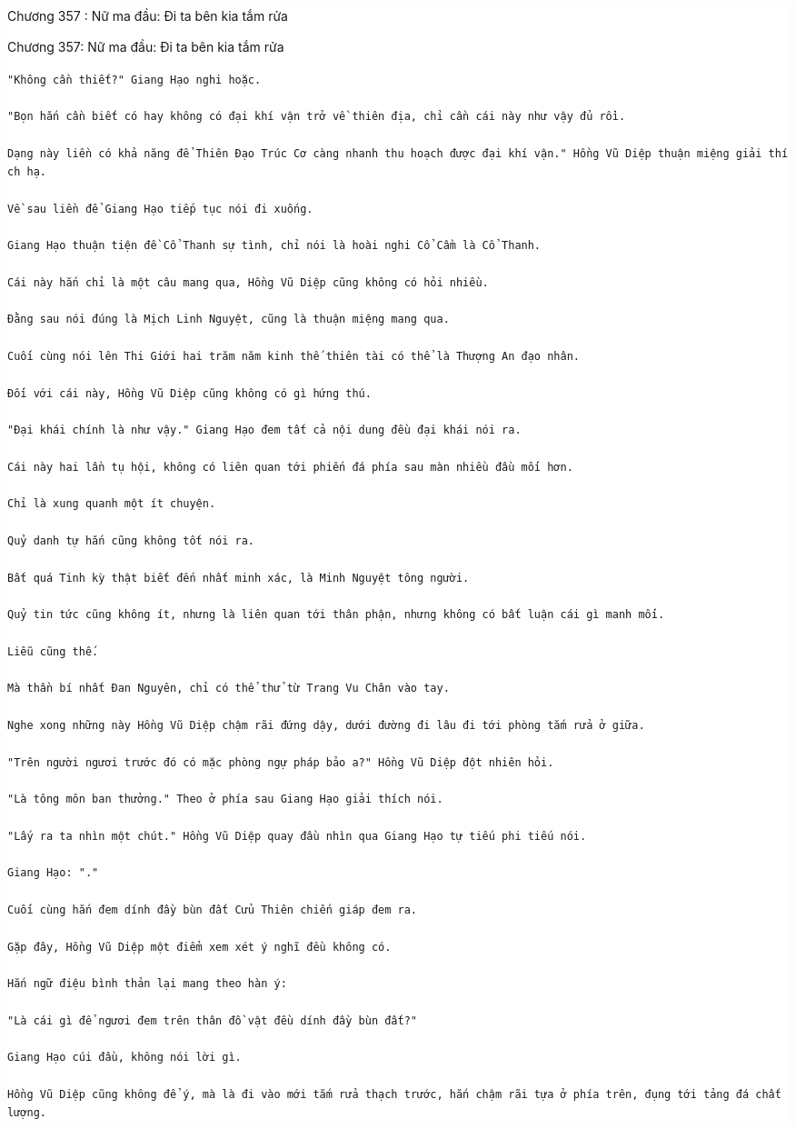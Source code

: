 




Chương 357 : Nữ ma đầu: Đi ta bên kia tắm rửa


Chương 357: Nữ ma đầu: Đi ta bên kia tắm rửa

	"Không cần thiết?" Giang Hạo nghi hoặc.

	"Bọn hắn cần biết có hay không có đại khí vận trở về thiên địa, chỉ cần cái này như vậy đủ rồi.

	Dạng này liền có khả năng để Thiên Đạo Trúc Cơ càng nhanh thu hoạch được đại khí vận." Hồng Vũ Diệp thuận miệng giải thích hạ.

	Về sau liền để Giang Hạo tiếp tục nói đi xuống.

	Giang Hạo thuận tiện đề Cổ Thanh sự tình, chỉ nói là hoài nghi Cổ Cầm là Cổ Thanh.

	Cái này hắn chỉ là một câu mang qua, Hồng Vũ Diệp cũng không có hỏi nhiều.

	Đằng sau nói đúng là Mịch Linh Nguyệt, cũng là thuận miệng mang qua.

	Cuối cùng nói lên Thi Giới hai trăm năm kinh thế thiên tài có thể là Thượng An đạo nhân.

	Đối với cái này, Hồng Vũ Diệp cũng không có gì hứng thú.

	"Đại khái chính là như vậy." Giang Hạo đem tất cả nội dung đều đại khái nói ra.

	Cái này hai lần tụ hội, không có liên quan tới phiến đá phía sau màn nhiều đầu mối hơn.

	Chỉ là xung quanh một ít chuyện.

	Quỷ danh tự hắn cũng không tốt nói ra.

	Bất quá Tinh kỳ thật biết đến nhất minh xác, là Minh Nguyệt tông người.

	Quỷ tin tức cũng không ít, nhưng là liên quan tới thân phận, nhưng không có bất luận cái gì manh mối.

	Liễu cũng thế.

	Mà thần bí nhất Đan Nguyên, chỉ có thể thử từ Trang Vu Chân vào tay.

	Nghe xong những này Hồng Vũ Diệp chậm rãi đứng dậy, dưới đường đi lâu đi tới phòng tắm rửa ở giữa.

	"Trên người ngươi trước đó có mặc phòng ngự pháp bảo a?" Hồng Vũ Diệp đột nhiên hỏi.

	"Là tông môn ban thưởng." Theo ở phía sau Giang Hạo giải thích nói.

	"Lấy ra ta nhìn một chút." Hồng Vũ Diệp quay đầu nhìn qua Giang Hạo tự tiếu phi tiếu nói.

	Giang Hạo: "."

	Cuối cùng hắn đem dính đầy bùn đất Cửu Thiên chiến giáp đem ra.

	Gặp đây, Hồng Vũ Diệp một điểm xem xét ý nghĩ đều không có.

	Hắn ngữ điệu bình thản lại mang theo hàn ý:

	"Là cái gì để ngươi đem trên thân đồ vật đều dính đầy bùn đất?"

	Giang Hạo cúi đầu, không nói lời gì.

	Hồng Vũ Diệp cũng không để ý, mà là đi vào mới tắm rửa thạch trước, hắn chậm rãi tựa ở phía trên, đụng tới tảng đá chất lượng.
